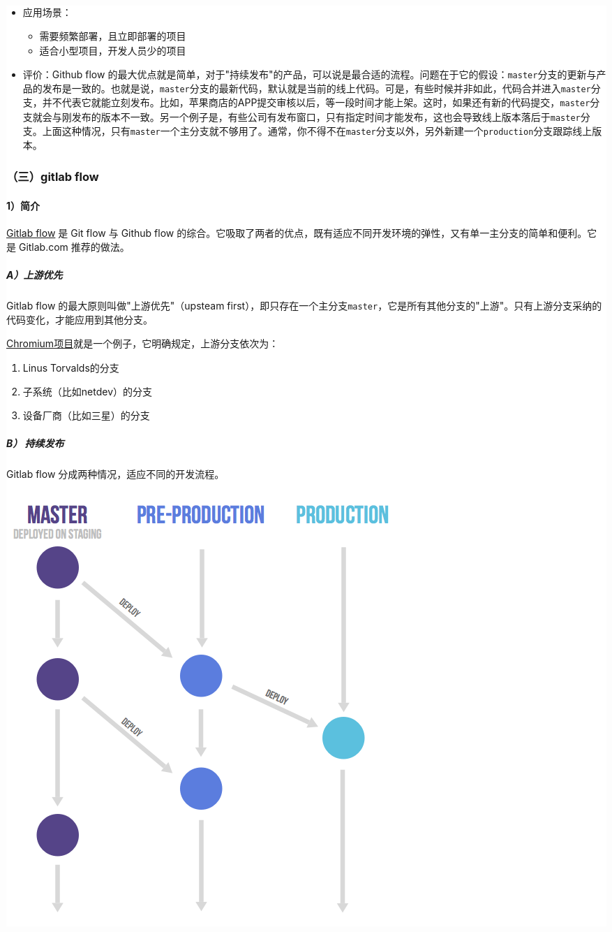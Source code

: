 - 应用场景：
  - 需要频繁部署，且立即部署的项目
  - 适合小型项目，开发人员少的项目

- 评价：Github flow 的最大优点就是简单，对于"持续发布"的产品，可以说是最合适的流程。问题在于它的假设：`master`分支的更新与产品的发布是一致的。也就是说，`master`分支的最新代码，默认就是当前的线上代码。可是，有些时候并非如此，代码合并进入`master`分支，并不代表它就能立刻发布。比如，苹果商店的APP提交审核以后，等一段时间才能上架。这时，如果还有新的代码提交，`master`分支就会与刚发布的版本不一致。另一个例子是，有些公司有发布窗口，只有指定时间才能发布，这也会导致线上版本落后于`master`分支。上面这种情况，只有`master`一个主分支就不够用了。通常，你不得不在`master`分支以外，另外新建一个`production`分支跟踪线上版本。

### （三）gitlab flow

#### 1）简介

[Gitlab flow](http://doc.gitlab.com/ee/workflow/gitlab_flow.html) 是 Git flow 与 Github flow 的综合。它吸取了两者的优点，既有适应不同开发环境的弹性，又有单一主分支的简单和便利。它是 Gitlab.com 推荐的做法。

##### A）上游优先

Gitlab flow 的最大原则叫做"上游优先"（upsteam first），即只存在一个主分支`master`，它是所有其他分支的"上游"。只有上游分支采纳的代码变化，才能应用到其他分支。

[Chromium项目](https://www.chromium.org/chromium-os/chromiumos-design-docs/upstream-first)就是一个例子，它明确规定，上游分支依次为：

1. Linus Torvalds的分支

2. 子系统（比如netdev）的分支

3. 设备厂商（比如三星）的分支

##### B） 持续发布

Gitlab flow 分成两种情况，适应不同的开发流程。

![](image/gitlab_flow1.png)

